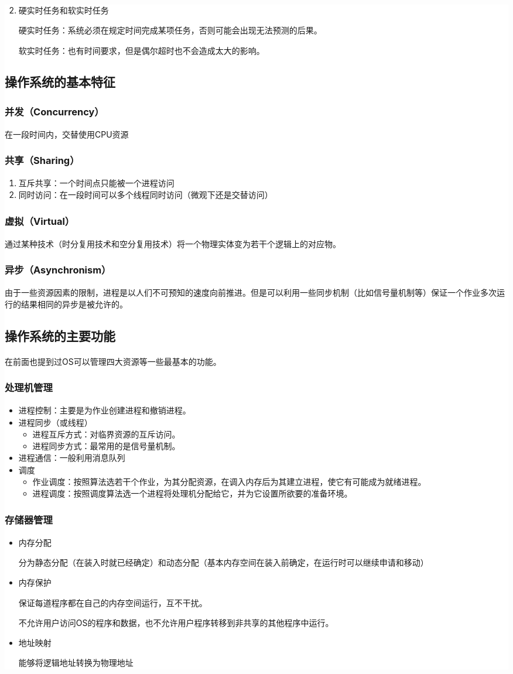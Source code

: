 2. 硬实时任务和软实时任务

   硬实时任务：系统必须在规定时间完成某项任务，否则可能会出现无法预测的后果。

   软实时任务：也有时间要求，但是偶尔超时也不会造成太大的影响。

## 操作系统的基本特征

### 并发（Concurrency）

在一段时间内，交替使用CPU资源

### 共享（Sharing）

1. 互斥共享：一个时间点只能被一个进程访问
2. 同时访问：在一段时间可以多个线程同时访问（微观下还是交替访问）

### 虚拟（Virtual）

通过某种技术（时分复用技术和空分复用技术）将一个物理实体变为若干个逻辑上的对应物。

### 异步（Asynchronism）

由于一些资源因素的限制，进程是以人们不可预知的速度向前推进。但是可以利用一些同步机制（比如信号量机制等）保证一个作业多次运行的结果相同的异步是被允许的。

 ## 操作系统的主要功能

在前面也提到过OS可以管理四大资源等一些最基本的功能。

### 处理机管理

* 进程控制：主要是为作业创建进程和撤销进程。
* 进程同步（或线程）
  *  进程互斥方式：对临界资源的互斥访问。
  * 进程同步方式：最常用的是信号量机制。
* 进程通信：一般利用消息队列
* 调度
  * 作业调度：按照算法选若干个作业，为其分配资源，在调入内存后为其建立进程，使它有可能成为就绪进程。
  * 进程调度：按照调度算法选一个进程将处理机分配给它，并为它设置所欲要的准备环境。

### 存储器管理

* 内存分配

  分为静态分配（在装入时就已经确定）和动态分配（基本内存空间在装入前确定，在运行时可以继续申请和移动）

* 内存保护

  保证每道程序都在自己的内存空间运行，互不干扰。

  不允许用户访问OS的程序和数据，也不允许用户程序转移到非共享的其他程序中运行。

* 地址映射

  能够将逻辑地址转换为物理地址
